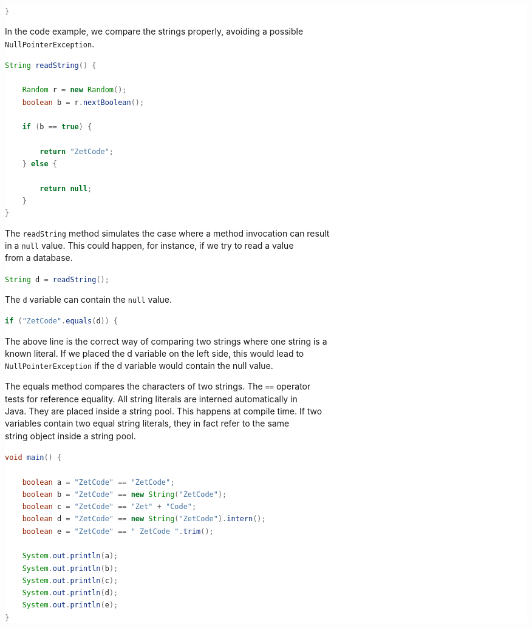 ```java
}
```

In the code example, we compare the strings properly, avoiding a possible  
`NullPointerException`.

```java
String readString() {

    Random r = new Random();
    boolean b = r.nextBoolean();

    if (b == true) {

        return "ZetCode";
    } else {

        return null;
    }
}
```

The `readString` method simulates the case where a method invocation can result  
in a `null` value. This could happen, for instance, if we try to read a value  
from a database.  

```java
String d = readString();
```

The `d` variable can contain the `null` value.

```java
if ("ZetCode".equals(d)) {
```

The above line is the correct way of comparing two strings where one string is a  
known literal. If we placed the d variable on the left side, this would lead to  
`NullPointerException` if the d variable would contain the null value.  

The equals method compares the characters of two strings. The `==` operator  
tests for reference equality. All string literals are interned automatically in  
Java. They are placed inside a string pool. This happens at compile time. If two  
variables contain two equal string literals, they in fact refer to the same  
string object inside a string pool.  

```java
void main() {

    boolean a = "ZetCode" == "ZetCode";
    boolean b = "ZetCode" == new String("ZetCode");
    boolean c = "ZetCode" == "Zet" + "Code";
    boolean d = "ZetCode" == new String("ZetCode").intern();
    boolean e = "ZetCode" == " ZetCode ".trim();

    System.out.println(a);
    System.out.println(b);
    System.out.println(c);
    System.out.println(d);
    System.out.println(e);
}
```
